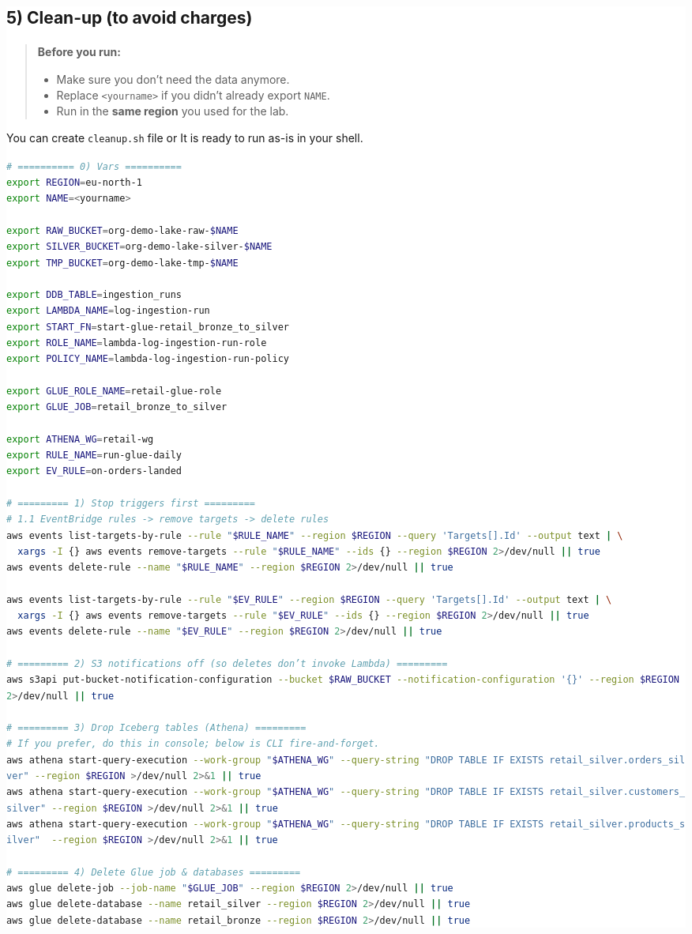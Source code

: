 ## 5) Clean-up (to avoid charges)

> **Before you run:**
>
> * Make sure you don’t need the data anymore.
> * Replace `<yourname>` if you didn’t already export `NAME`.
> * Run in the **same region** you used for the lab.

You can create `cleanup.sh` file or It is ready to run as-is in your shell.


```bash
# ========== 0) Vars ==========
export REGION=eu-north-1
export NAME=<yourname>

export RAW_BUCKET=org-demo-lake-raw-$NAME
export SILVER_BUCKET=org-demo-lake-silver-$NAME
export TMP_BUCKET=org-demo-lake-tmp-$NAME

export DDB_TABLE=ingestion_runs
export LAMBDA_NAME=log-ingestion-run
export START_FN=start-glue-retail_bronze_to_silver
export ROLE_NAME=lambda-log-ingestion-run-role
export POLICY_NAME=lambda-log-ingestion-run-policy

export GLUE_ROLE_NAME=retail-glue-role
export GLUE_JOB=retail_bronze_to_silver

export ATHENA_WG=retail-wg
export RULE_NAME=run-glue-daily
export EV_RULE=on-orders-landed

# ========= 1) Stop triggers first =========
# 1.1 EventBridge rules -> remove targets -> delete rules
aws events list-targets-by-rule --rule "$RULE_NAME" --region $REGION --query 'Targets[].Id' --output text | \
  xargs -I {} aws events remove-targets --rule "$RULE_NAME" --ids {} --region $REGION 2>/dev/null || true
aws events delete-rule --name "$RULE_NAME" --region $REGION 2>/dev/null || true

aws events list-targets-by-rule --rule "$EV_RULE" --region $REGION --query 'Targets[].Id' --output text | \
  xargs -I {} aws events remove-targets --rule "$EV_RULE" --ids {} --region $REGION 2>/dev/null || true
aws events delete-rule --name "$EV_RULE" --region $REGION 2>/dev/null || true

# ========= 2) S3 notifications off (so deletes don’t invoke Lambda) =========
aws s3api put-bucket-notification-configuration --bucket $RAW_BUCKET --notification-configuration '{}' --region $REGION 2>/dev/null || true

# ========= 3) Drop Iceberg tables (Athena) =========
# If you prefer, do this in console; below is CLI fire-and-forget.
aws athena start-query-execution --work-group "$ATHENA_WG" --query-string "DROP TABLE IF EXISTS retail_silver.orders_silver" --region $REGION >/dev/null 2>&1 || true
aws athena start-query-execution --work-group "$ATHENA_WG" --query-string "DROP TABLE IF EXISTS retail_silver.customers_silver" --region $REGION >/dev/null 2>&1 || true
aws athena start-query-execution --work-group "$ATHENA_WG" --query-string "DROP TABLE IF EXISTS retail_silver.products_silver"  --region $REGION >/dev/null 2>&1 || true

# ========= 4) Delete Glue job & databases =========
aws glue delete-job --job-name "$GLUE_JOB" --region $REGION 2>/dev/null || true
aws glue delete-database --name retail_silver --region $REGION 2>/dev/null || true
aws glue delete-database --name retail_bronze --region $REGION 2>/dev/null || true
```